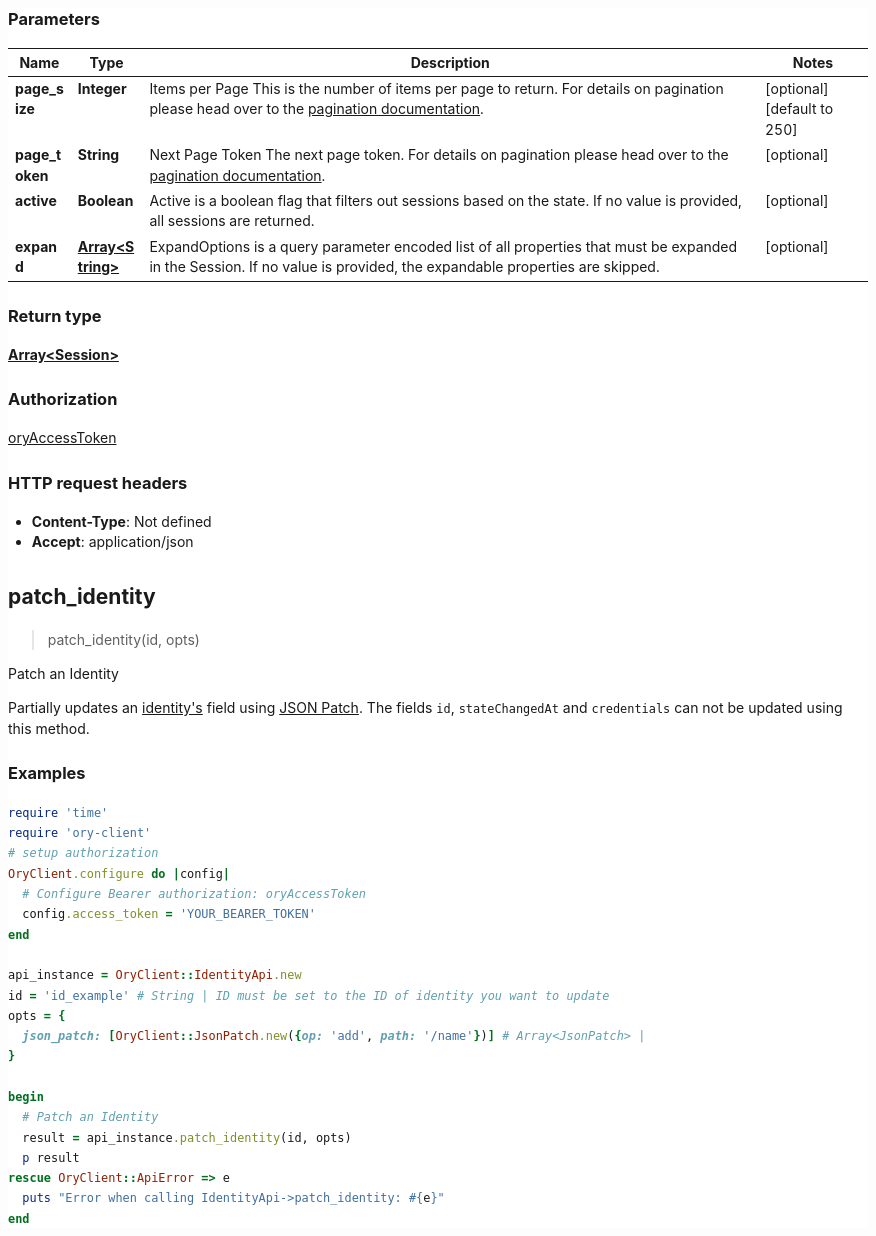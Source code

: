 ### Parameters

| Name | Type | Description | Notes |
| ---- | ---- | ----------- | ----- |
| **page_size** | **Integer** | Items per Page  This is the number of items per page to return. For details on pagination please head over to the [pagination documentation](https://www.ory.sh/docs/ecosystem/api-design#pagination). | [optional][default to 250] |
| **page_token** | **String** | Next Page Token  The next page token. For details on pagination please head over to the [pagination documentation](https://www.ory.sh/docs/ecosystem/api-design#pagination). | [optional] |
| **active** | **Boolean** | Active is a boolean flag that filters out sessions based on the state. If no value is provided, all sessions are returned. | [optional] |
| **expand** | [**Array&lt;String&gt;**](String.md) | ExpandOptions is a query parameter encoded list of all properties that must be expanded in the Session. If no value is provided, the expandable properties are skipped. | [optional] |

### Return type

[**Array&lt;Session&gt;**](Session.md)

### Authorization

[oryAccessToken](../README.md#oryAccessToken)

### HTTP request headers

- **Content-Type**: Not defined
- **Accept**: application/json


## patch_identity

> <Identity> patch_identity(id, opts)

Patch an Identity

Partially updates an [identity's](https://www.ory.sh/docs/kratos/concepts/identity-user-model) field using [JSON Patch](https://jsonpatch.com/). The fields `id`, `stateChangedAt` and `credentials` can not be updated using this method.

### Examples

```ruby
require 'time'
require 'ory-client'
# setup authorization
OryClient.configure do |config|
  # Configure Bearer authorization: oryAccessToken
  config.access_token = 'YOUR_BEARER_TOKEN'
end

api_instance = OryClient::IdentityApi.new
id = 'id_example' # String | ID must be set to the ID of identity you want to update
opts = {
  json_patch: [OryClient::JsonPatch.new({op: 'add', path: '/name'})] # Array<JsonPatch> | 
}

begin
  # Patch an Identity
  result = api_instance.patch_identity(id, opts)
  p result
rescue OryClient::ApiError => e
  puts "Error when calling IdentityApi->patch_identity: #{e}"
end
```
